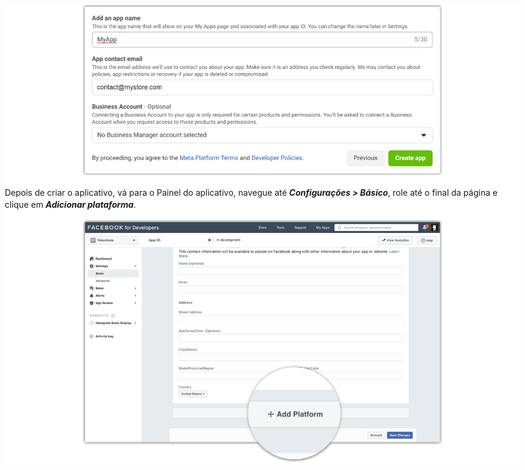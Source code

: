 <p align="center"><img src="images/add_app_name.png" width="600" alt="Adicionar nome do aplicativo" title="Adicionar nome do aplicativo"></p>

Depois de criar o aplicativo, vá para o Painel do aplicativo, navegue até **_Configurações > Básico_**, role até o final da página e clique em **_Adicionar plataforma_**.

<p align="center"><img src="images/add_plataform.png" width="600" alt="Adicionar plataforma" title="Adicionar plataforma"></p>
